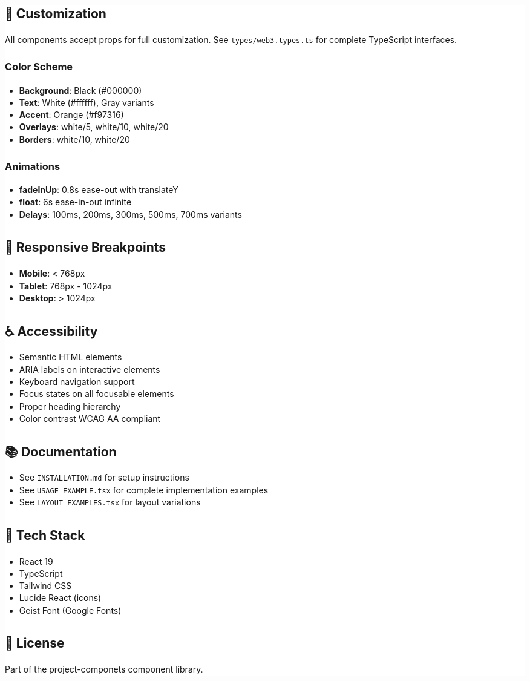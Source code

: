 ## 🎨 Customization

All components accept props for full customization. See `types/web3.types.ts` for complete TypeScript interfaces.

### Color Scheme

- **Background**: Black (#000000)
- **Text**: White (#ffffff), Gray variants
- **Accent**: Orange (#f97316)
- **Overlays**: white/5, white/10, white/20
- **Borders**: white/10, white/20

### Animations

- **fadeInUp**: 0.8s ease-out with translateY
- **float**: 6s ease-in-out infinite
- **Delays**: 100ms, 200ms, 300ms, 500ms, 700ms variants

## 📱 Responsive Breakpoints

- **Mobile**: < 768px
- **Tablet**: 768px - 1024px
- **Desktop**: > 1024px

## ♿ Accessibility

- Semantic HTML elements
- ARIA labels on interactive elements
- Keyboard navigation support
- Focus states on all focusable elements
- Proper heading hierarchy
- Color contrast WCAG AA compliant

## 📚 Documentation

- See `INSTALLATION.md` for setup instructions
- See `USAGE_EXAMPLE.tsx` for complete implementation examples
- See `LAYOUT_EXAMPLES.tsx` for layout variations

## 🔧 Tech Stack

- React 19
- TypeScript
- Tailwind CSS
- Lucide React (icons)
- Geist Font (Google Fonts)

## 📄 License

Part of the project-componets component library.
